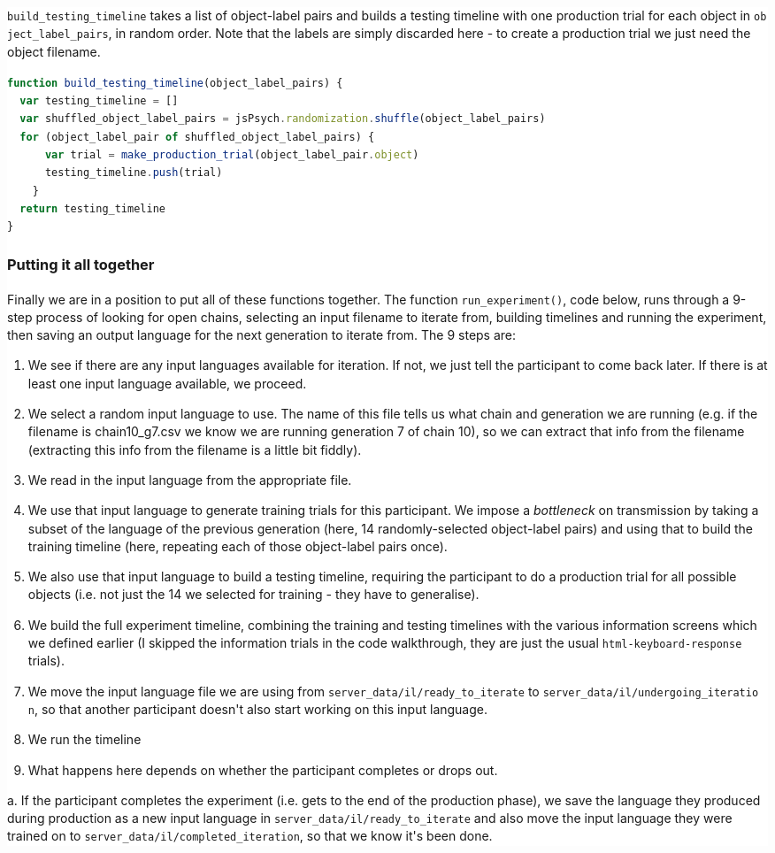 `build_testing_timeline` takes a list of object-label pairs and builds a testing timeline with one production trial for each object in `object_label_pairs`, in random order. Note that the labels are simply discarded here - to create a production trial we just need the object filename.
```js
function build_testing_timeline(object_label_pairs) {
  var testing_timeline = []
  var shuffled_object_label_pairs = jsPsych.randomization.shuffle(object_label_pairs)
  for (object_label_pair of shuffled_object_label_pairs) {
      var trial = make_production_trial(object_label_pair.object)
      testing_timeline.push(trial)
    }
  return testing_timeline
}
```

### Putting it all together

Finally we are in a position to put all of these functions together. The function `run_experiment()`, code below, runs through a 9-step process of looking for open chains, selecting an input filename to iterate from, building timelines and running the experiment, then saving an output language for the next generation to iterate from. The 9 steps are:

1. We see if there are any input languages available for iteration. If not, we
just tell the participant to come back later. If there is at least one input language available, we proceed.
2. We select a random input language to use. The name of this file tells us what
chain and generation we are running (e.g. if the filename is chain10_g7.csv we know we are running generation 7 of chain 10), so we can extract that info from the filename (extracting this info from the filename is a little bit fiddly).
3. We read in the input language from the appropriate file.
4. We use that input language to generate training trials for this participant. We impose a *bottleneck* on transmission by taking a subset of the language of the previous generation (here, 14 randomly-selected object-label pairs) and using that to build the training timeline (here, repeating each of those object-label pairs once).
5. We also use that input language to build a testing timeline, requiring the participant to do a production trial for all possible objects (i.e. not just the 14 we selected for training - they have to generalise).
6. We build the full experiment timeline, combining the training and testing timelines with the various information screens which we defined earlier (I skipped the information trials in the code walkthrough, they are just the usual `html-keyboard-response` trials).
7. We move the input language file we are using from `server_data/il/ready_to_iterate` to `server_data/il/undergoing_iteration`, so that another participant doesn't also start working on this input language.
8. We run the timeline

9. What happens here depends on whether the participant completes or drops out.

  a. If the participant completes the experiment (i.e. gets to the end of the production phase), we save the language they produced during production as a new input language in `server_data/il/ready_to_iterate` and also move the input language they were trained on to `server_data/il/completed_iteration`, so that we know it's been done.
  